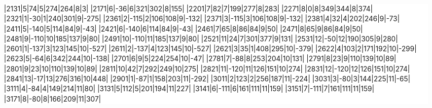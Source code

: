 |2131|5|74|5|274|264|8|3|
|2171|6|-36|6|321|302|8|155|
|2201|7|82|7|199|277|8|283|
|2271|8|0|8|349|344|8|374|
|2321|1|-30|1|240|301|9|-275|
|2361|2|-115|2|106|108|9|-132|
|2371|3|-115|3|106|108|9|-132|
|2381|4|32|4|202|246|9|-73|
|2411|5|-140|5|114|84|9|-43|
|2421|6|-140|6|114|84|9|-43|
|2461|7|65|8|86|84|9|50|
|2471|8|65|9|86|84|9|50|
|2481|9|-110|10|185|137|9|80|
|2491|10|-110|11|185|137|9|80|
|2521|11|24|7|301|377|9|131|
|2531|12|-50|12|190|305|9|280|
|2601|1|-137|3|123|145|10|-527|
|2611|2|-137|4|123|145|10|-527|
|2621|3|35|1|408|295|10|-379|
|2622|4|103|2|171|192|10|-299|
|2623|5|-64|6|342|244|10|-138|
|2701|6|9|5|224|254|10|-47|
|2781|7|-88|8|253|204|10|131|
|2791|8|23|9|110|139|10|89|
|2801|9|23|10|110|139|10|89|
|2811|10|42|7|292|249|10|275|
|2821|11|-120|11|126|151|10|274|
|2831|12|-120|12|126|151|10|274|
|2841|13|-17|13|276|316|10|448|
|2901|1|-87|1|158|203|11|-292|
|3011|2|123|2|256|187|11|-224|
|3031|3|-80|3|144|225|11|-65|
|3111|4|-84|4|149|214|11|80|
|3131|5|112|5|201|194|11|227|
|3141|6|-111|6|161|111|11|159|
|3151|7|-111|7|161|111|11|159|
|3171|8|-80|8|166|209|11|307|